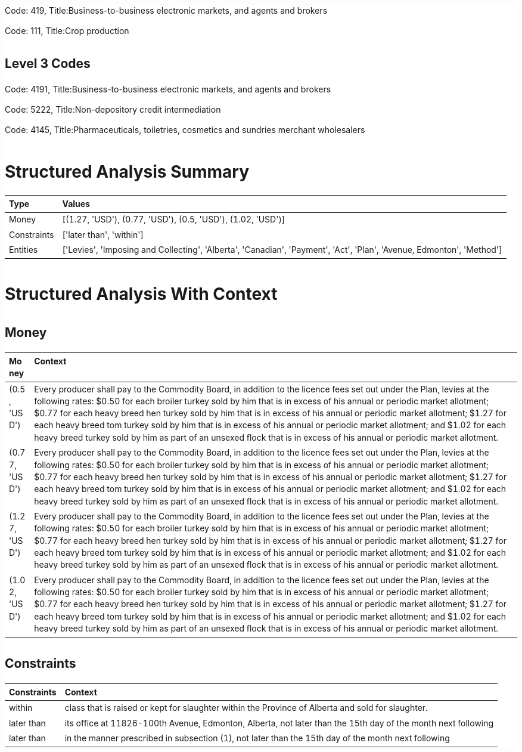 Code: 419, Title:Business-to-business electronic markets, and agents and brokers

Code: 111, Title:Crop production




## Level 3 Codes
Code: 4191, Title:Business-to-business electronic markets, and agents and brokers

Code: 5222, Title:Non-depository credit intermediation

Code: 4145, Title:Pharmaceuticals, toiletries, cosmetics and sundries merchant wholesalers







# Structured Analysis Summary
| Type        | Values                                                                                                               |
|:------------|:---------------------------------------------------------------------------------------------------------------------|
| Money       | [(1.27, 'USD'), (0.77, 'USD'), (0.5, 'USD'), (1.02, 'USD')]                                                          |
| Constraints | ['later than', 'within']                                                                                             |
| Entities    | ['Levies', 'Imposing and Collecting', 'Alberta', 'Canadian', 'Payment', 'Act', 'Plan', 'Avenue, Edmonton', 'Method'] |


# Structured Analysis With Context
 


## Money
| Money         | Context                                                                                                                                                                                                                                                                                                                                                                                                                                                                                                                                                                                                                     |
|:--------------|:----------------------------------------------------------------------------------------------------------------------------------------------------------------------------------------------------------------------------------------------------------------------------------------------------------------------------------------------------------------------------------------------------------------------------------------------------------------------------------------------------------------------------------------------------------------------------------------------------------------------------|
| (0.5, 'USD')  | Every producer shall pay to the Commodity Board, in addition to the licence fees set out under the Plan, levies at the following rates: $0.50 for each broiler turkey sold by him that is in excess of his annual or periodic market allotment; $0.77 for each heavy breed hen turkey sold by him that is in excess of his annual or periodic market allotment; $1.27 for each heavy breed tom turkey sold by him that is in excess of his annual or periodic market allotment; and $1.02 for each heavy breed turkey sold by him as part of an unsexed flock that is in excess of his annual or periodic market allotment. |
| (0.77, 'USD') | Every producer shall pay to the Commodity Board, in addition to the licence fees set out under the Plan, levies at the following rates: $0.50 for each broiler turkey sold by him that is in excess of his annual or periodic market allotment; $0.77 for each heavy breed hen turkey sold by him that is in excess of his annual or periodic market allotment; $1.27 for each heavy breed tom turkey sold by him that is in excess of his annual or periodic market allotment; and $1.02 for each heavy breed turkey sold by him as part of an unsexed flock that is in excess of his annual or periodic market allotment. |
| (1.27, 'USD') | Every producer shall pay to the Commodity Board, in addition to the licence fees set out under the Plan, levies at the following rates: $0.50 for each broiler turkey sold by him that is in excess of his annual or periodic market allotment; $0.77 for each heavy breed hen turkey sold by him that is in excess of his annual or periodic market allotment; $1.27 for each heavy breed tom turkey sold by him that is in excess of his annual or periodic market allotment; and $1.02 for each heavy breed turkey sold by him as part of an unsexed flock that is in excess of his annual or periodic market allotment. |
| (1.02, 'USD') | Every producer shall pay to the Commodity Board, in addition to the licence fees set out under the Plan, levies at the following rates: $0.50 for each broiler turkey sold by him that is in excess of his annual or periodic market allotment; $0.77 for each heavy breed hen turkey sold by him that is in excess of his annual or periodic market allotment; $1.27 for each heavy breed tom turkey sold by him that is in excess of his annual or periodic market allotment; and $1.02 for each heavy breed turkey sold by him as part of an unsexed flock that is in excess of his annual or periodic market allotment. |


## Constraints
| Constraints   | Context                                                                                                      |
|:--------------|:-------------------------------------------------------------------------------------------------------------|
| within        | class that is raised or kept for slaughter within  the Province of Alberta and sold for slaughter.           |
| later than    | its office at 11826-100th Avenue, Edmonton, Alberta, not later than the 15th day of the month next following |
| later than    | in the manner prescribed in subsection (1), not later than the 15th day of the month next following          |
